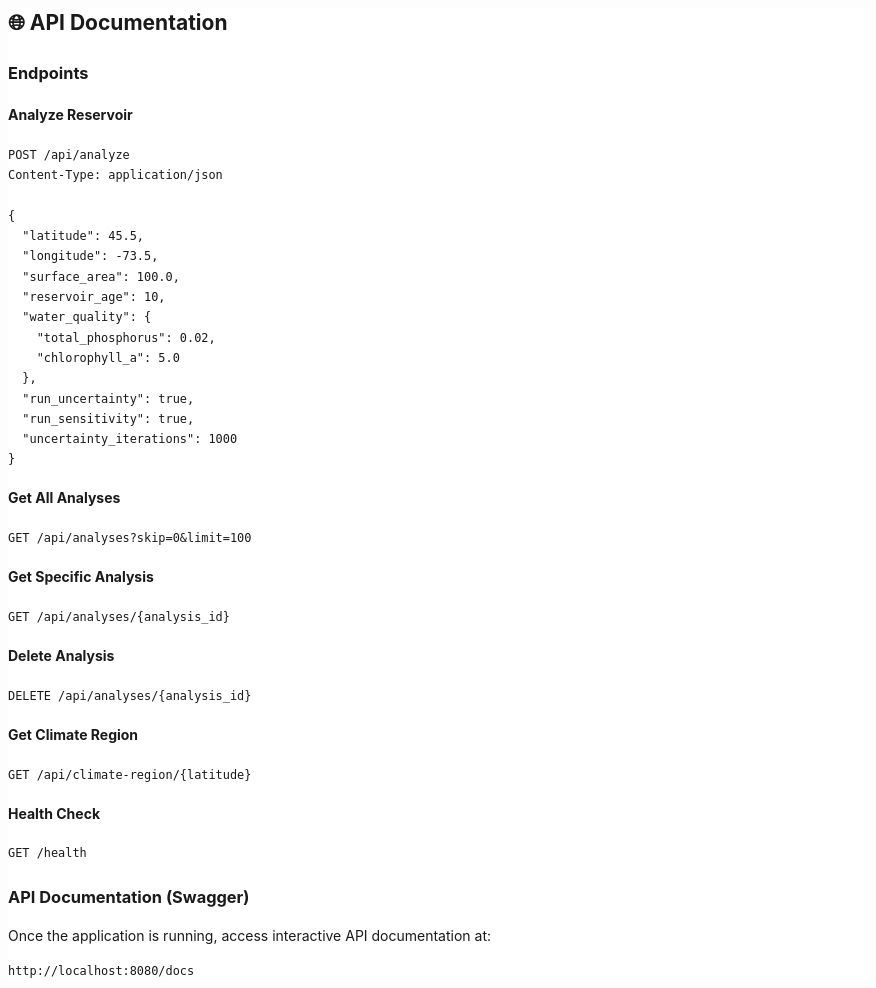 ## 🌐 API Documentation

### Endpoints

#### Analyze Reservoir
```http
POST /api/analyze
Content-Type: application/json

{
  "latitude": 45.5,
  "longitude": -73.5,
  "surface_area": 100.0,
  "reservoir_age": 10,
  "water_quality": {
    "total_phosphorus": 0.02,
    "chlorophyll_a": 5.0
  },
  "run_uncertainty": true,
  "run_sensitivity": true,
  "uncertainty_iterations": 1000
}
```

#### Get All Analyses
```http
GET /api/analyses?skip=0&limit=100
```

#### Get Specific Analysis
```http
GET /api/analyses/{analysis_id}
```

#### Delete Analysis
```http
DELETE /api/analyses/{analysis_id}
```

#### Get Climate Region
```http
GET /api/climate-region/{latitude}
```

#### Health Check
```http
GET /health
```

### API Documentation (Swagger)
Once the application is running, access interactive API documentation at:
```
http://localhost:8080/docs
```
